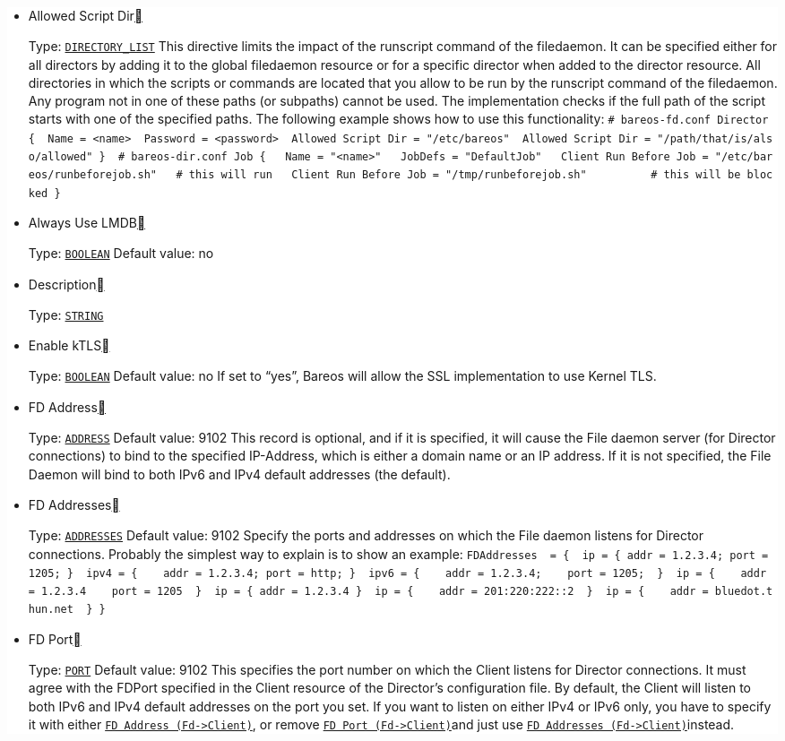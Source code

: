 - Allowed Script Dir[](https://docs.bareos.org/Configuration/FileDaemon.html#config-Fd_Client_AllowedScriptDir)

  Type: [`DIRECTORY_LIST`](https://docs.bareos.org/Configuration/CustomizingTheConfiguration.html#datatype-directory_list)  This directive limits the impact of the runscript command of the filedaemon. It can be specified either for all directors by adding it to the  global filedaemon resource or for a specific director when added to the  director resource. All directories in which the scripts or commands are located that you allow to be run by the runscript command of the filedaemon. Any program not in one of these paths (or subpaths) cannot be used. The  implementation checks if the full path of the script starts with one of  the specified paths. The following example shows how to use this functionality: `# bareos-fd.conf Director {  Name = <name>  Password = <password>  Allowed Script Dir = "/etc/bareos"  Allowed Script Dir = "/path/that/is/also/allowed" }  # bareos-dir.conf Job {   Name = "<name>"   JobDefs = "DefaultJob"   Client Run Before Job = "/etc/bareos/runbeforejob.sh"   # this will run   Client Run Before Job = "/tmp/runbeforejob.sh"          # this will be blocked } `

- Always Use LMDB[](https://docs.bareos.org/Configuration/FileDaemon.html#config-Fd_Client_AlwaysUseLmdb)

  Type: [`BOOLEAN`](https://docs.bareos.org/Configuration/CustomizingTheConfiguration.html#datatype-boolean) Default value: no

- Description[](https://docs.bareos.org/Configuration/FileDaemon.html#config-Fd_Client_Description)

  Type: [`STRING`](https://docs.bareos.org/Configuration/CustomizingTheConfiguration.html#datatype-string)

- Enable kTLS[](https://docs.bareos.org/Configuration/FileDaemon.html#config-Fd_Client_EnableKtls)

  Type: [`BOOLEAN`](https://docs.bareos.org/Configuration/CustomizingTheConfiguration.html#datatype-boolean) Default value: no  If set to “yes”, Bareos will allow the SSL implementation to use Kernel TLS.

- FD Address[](https://docs.bareos.org/Configuration/FileDaemon.html#config-Fd_Client_FdAddress)

  Type: [`ADDRESS`](https://docs.bareos.org/Configuration/CustomizingTheConfiguration.html#datatype-address) Default value: 9102  This record is optional, and if it is specified, it will cause the  File daemon server (for Director connections) to bind to the specified  IP-Address, which is either a domain name or an IP address. If it is not specified, the File Daemon will bind to both IPv6 and IPv4 default  addresses (the default).

- FD Addresses[](https://docs.bareos.org/Configuration/FileDaemon.html#config-Fd_Client_FdAddresses)

  Type: [`ADDRESSES`](https://docs.bareos.org/Configuration/CustomizingTheConfiguration.html#datatype-addresses) Default value: 9102  Specify the ports and addresses on which the File daemon listens for  Director connections. Probably the simplest way to explain is to show an example: `FDAddresses  = {  ip = { addr = 1.2.3.4; port = 1205; }  ipv4 = {    addr = 1.2.3.4; port = http; }  ipv6 = {    addr = 1.2.3.4;    port = 1205;  }  ip = {    addr = 1.2.3.4    port = 1205  }  ip = { addr = 1.2.3.4 }  ip = {    addr = 201:220:222::2  }  ip = {    addr = bluedot.thun.net  } } `



- FD Port[](https://docs.bareos.org/Configuration/FileDaemon.html#config-Fd_Client_FdPort)

  Type: [`PORT`](https://docs.bareos.org/Configuration/CustomizingTheConfiguration.html#datatype-port) Default value: 9102  This specifies the port number on which the Client listens for  Director connections. It must agree with the FDPort specified in the  Client resource of the Director’s configuration file. By default, the Client will listen to both IPv6 and IPv4 default  addresses on the port you set. If you want to listen on either IPv4 or  IPv6 only, you have to specify it with either [`FD Address (Fd->Client)`](https://docs.bareos.org/Configuration/FileDaemon.html#config-Fd_Client_FdAddress), or remove [`FD Port (Fd->Client)`](https://docs.bareos.org/Configuration/FileDaemon.html#config-Fd_Client_FdPort)and just use [`FD Addresses (Fd->Client)`](https://docs.bareos.org/Configuration/FileDaemon.html#config-Fd_Client_FdAddresses)instead.
